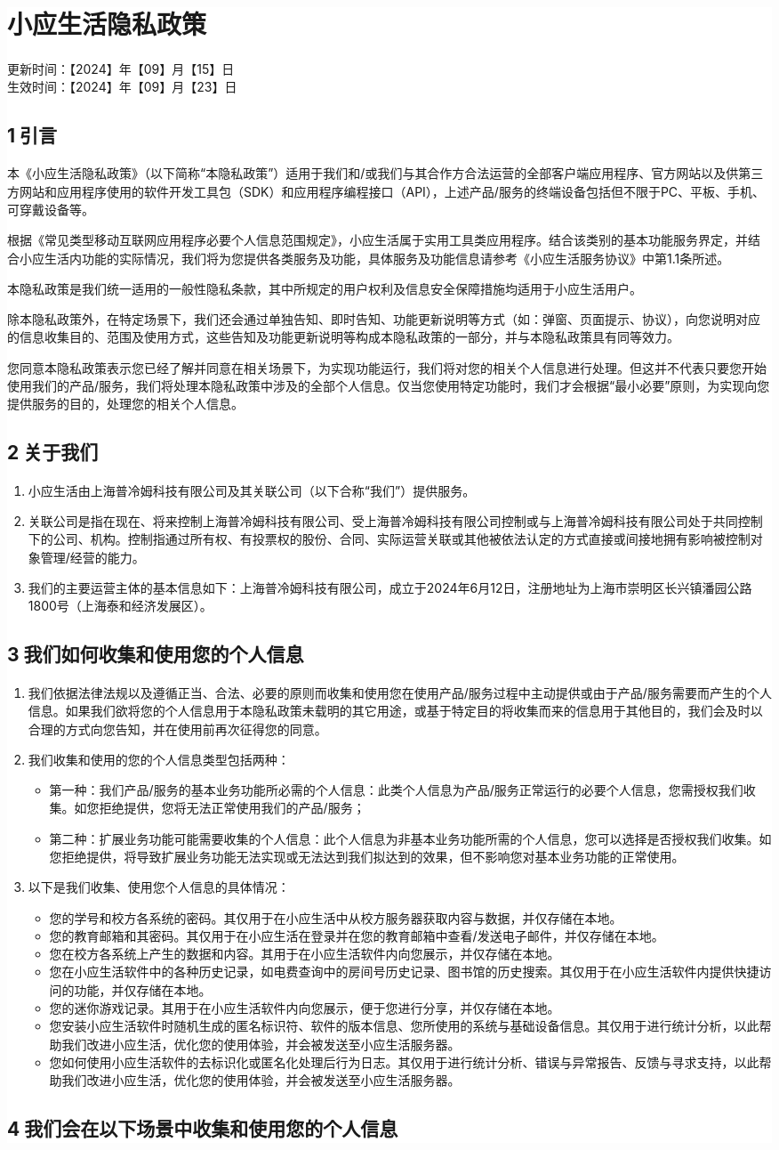 # 小应生活隐私政策

更新时间：【2024】年【09】月【15】日  
生效时间：【2024】年【09】月【23】日

## 1 引言

本《小应生活隐私政策》（以下简称“本隐私政策”）适用于我们和/或我们与其合作方合法运营的全部客户端应用程序、官方网站以及供第三方网站和应用程序使用的软件开发工具包（SDK）和应用程序编程接口（API），上述产品/服务的终端设备包括但不限于PC、平板、手机、可穿戴设备等。

根据《常见类型移动互联网应用程序必要个人信息范围规定》，小应生活属于实用工具类应用程序。结合该类别的基本功能服务界定，并结合小应生活内功能的实际情况，我们将为您提供各类服务及功能，具体服务及功能信息请参考《小应生活服务协议》中第1.1条所述。

本隐私政策是我们统一适用的一般性隐私条款，其中所规定的用户权利及信息安全保障措施均适用于小应生活用户。

除本隐私政策外，在特定场景下，我们还会通过单独告知、即时告知、功能更新说明等方式（如：弹窗、页面提示、协议），向您说明对应的信息收集目的、范围及使用方式，这些告知及功能更新说明等构成本隐私政策的一部分，并与本隐私政策具有同等效力。

您同意本隐私政策表示您已经了解并同意在相关场景下，为实现功能运行，我们将对您的相关个人信息进行处理。但这并不代表只要您开始使用我们的产品/服务，我们将处理本隐私政策中涉及的全部个人信息。仅当您使用特定功能时，我们才会根据“最小必要”原则，为实现向您提供服务的目的，处理您的相关个人信息。

## 2 关于我们

1. 小应生活由上海普冷姆科技有限公司及其关联公司（以下合称“我们”）提供服务。

2. 关联公司是指在现在、将来控制上海普冷姆科技有限公司、受上海普冷姆科技有限公司控制或与上海普冷姆科技有限公司处于共同控制下的公司、机构。控制指通过所有权、有投票权的股份、合同、实际运营关联或其他被依法认定的方式直接或间接地拥有影响被控制对象管理/经营的能力。

3. 我们的主要运营主体的基本信息如下：上海普冷姆科技有限公司，成立于2024年6月12日，注册地址为上海市崇明区长兴镇潘园公路1800号（上海泰和经济发展区）。

## 3 我们如何收集和使用您的个人信息

1. 我们依据法律法规以及遵循正当、合法、必要的原则而收集和使用您在使用产品/服务过程中主动提供或由于产品/服务需要而产生的个人信息。如果我们欲将您的个人信息用于本隐私政策未载明的其它用途，或基于特定目的将收集而来的信息用于其他目的，我们会及时以合理的方式向您告知，并在使用前再次征得您的同意。

2. 我们收集和使用的您的个人信息类型包括两种：

    - 第一种：我们产品/服务的基本业务功能所必需的个人信息：此类个人信息为产品/服务正常运行的必要个人信息，您需授权我们收集。如您拒绝提供，您将无法正常使用我们的产品/服务；

    - 第二种：扩展业务功能可能需要收集的个人信息：此个人信息为非基本业务功能所需的个人信息，您可以选择是否授权我们收集。如您拒绝提供，将导致扩展业务功能无法实现或无法达到我们拟达到的效果，但不影响您对基本业务功能的正常使用。

3. 以下是我们收集、使用您个人信息的具体情况：

    - 您的学号和校方各系统的密码。其仅用于在小应生活中从校方服务器获取内容与数据，并仅存储在本地。
    - 您的教育邮箱和其密码。其仅用于在小应生活在登录并在您的教育邮箱中查看/发送电子邮件，并仅存储在本地。
    - 您在校方各系统上产生的数据和内容。其用于在小应生活软件内向您展示，并仅存储在本地。
    - 您在小应生活软件中的各种历史记录，如电费查询中的房间号历史记录、图书馆的历史搜索。其仅用于在小应生活软件内提供快捷访问的功能，并仅存储在本地。
    - 您的迷你游戏记录。其用于在小应生活软件内向您展示，便于您进行分享，并仅存储在本地。
    - 您安装小应生活软件时随机生成的匿名标识符、软件的版本信息、您所使用的系统与基础设备信息。其仅用于进行统计分析，以此帮助我们改进小应生活，优化您的使用体验，并会被发送至小应生活服务器。
    - 您如何使用小应生活软件的去标识化或匿名化处理后行为日志。其仅用于进行统计分析、错误与异常报告、反馈与寻求支持，以此帮助我们改进小应生活，优化您的使用体验，并会被发送至小应生活服务器。

## 4 我们会在以下场景中收集和使用您的个人信息
